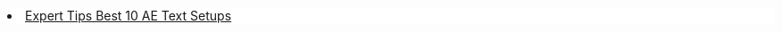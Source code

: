 <li><a href="https://fox-helps.techidaily.com/expert-tips-best-10-ae-text-setups/"><u>Expert Tips  Best 10 AE Text Setups</u></a></li>
</ul></div>
